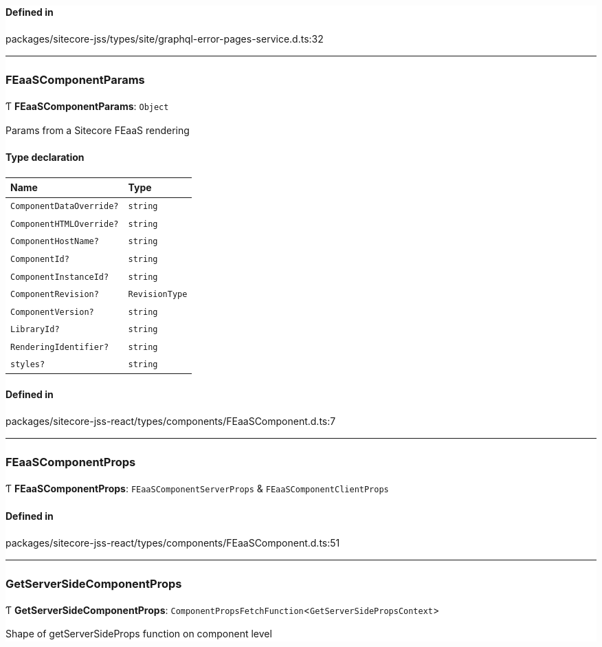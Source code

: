 #### Defined in

packages/sitecore-jss/types/site/graphql-error-pages-service.d.ts:32

---

### FEaaSComponentParams

Ƭ **FEaaSComponentParams**: `Object`

Params from a Sitecore FEaaS rendering

#### Type declaration

| Name                     | Type           |
| :----------------------- | :------------- |
| `ComponentDataOverride?` | `string`       |
| `ComponentHTMLOverride?` | `string`       |
| `ComponentHostName?`     | `string`       |
| `ComponentId?`           | `string`       |
| `ComponentInstanceId?`   | `string`       |
| `ComponentRevision?`     | `RevisionType` |
| `ComponentVersion?`      | `string`       |
| `LibraryId?`             | `string`       |
| `RenderingIdentifier?`   | `string`       |
| `styles?`                | `string`       |

#### Defined in

packages/sitecore-jss-react/types/components/FEaaSComponent.d.ts:7

---

### FEaaSComponentProps

Ƭ **FEaaSComponentProps**: `FEaaSComponentServerProps` & `FEaaSComponentClientProps`

#### Defined in

packages/sitecore-jss-react/types/components/FEaaSComponent.d.ts:51

---

### GetServerSideComponentProps

Ƭ **GetServerSideComponentProps**: `ComponentPropsFetchFunction`\<`GetServerSidePropsContext`\>

Shape of getServerSideProps function on component level
